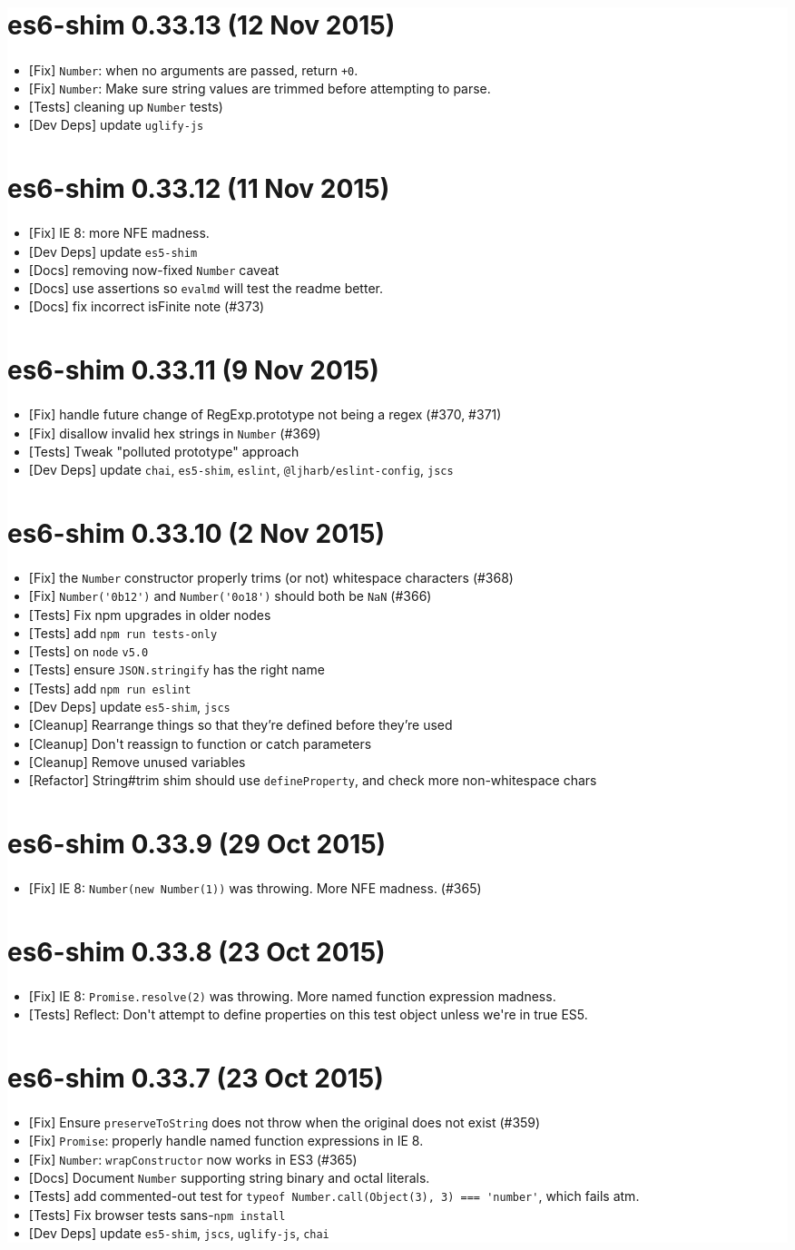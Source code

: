 # es6-shim 0.33.13 (12 Nov 2015)
* [Fix] `Number`: when no arguments are passed, return `+0`.
* [Fix] `Number`: Make sure string values are trimmed before attempting to parse.
* [Tests] cleaning up `Number` tests)
* [Dev Deps] update `uglify-js`

# es6-shim 0.33.12 (11 Nov 2015)
* [Fix] IE 8: more NFE madness.
* [Dev Deps] update `es5-shim`
* [Docs] removing now-fixed `Number` caveat
* [Docs] use assertions so `evalmd` will test the readme better.
* [Docs] fix incorrect isFinite note (#373)

# es6-shim 0.33.11 (9 Nov 2015)
* [Fix] handle future change of RegExp.prototype not being a regex (#370, #371)
* [Fix] disallow invalid hex strings in `Number` (#369)
* [Tests] Tweak "polluted prototype" approach
* [Dev Deps] update `chai`, `es5-shim`, `eslint`, `@ljharb/eslint-config`, `jscs`

# es6-shim 0.33.10 (2 Nov 2015)
* [Fix] the `Number` constructor properly trims (or not) whitespace characters (#368)
* [Fix] `Number('0b12')` and `Number('0o18')` should both be `NaN` (#366)
* [Tests] Fix npm upgrades in older nodes
* [Tests] add `npm run tests-only`
* [Tests] on `node` `v5.0`
* [Tests] ensure `JSON.stringify` has the right name
* [Tests] add `npm run eslint`
* [Dev Deps] update `es5-shim`, `jscs`
* [Cleanup] Rearrange things so that they’re defined before they’re used
* [Cleanup] Don't reassign to function or catch parameters
* [Cleanup] Remove unused variables
* [Refactor] String#trim shim should use `defineProperty`, and check more non-whitespace chars

# es6-shim 0.33.9 (29 Oct 2015)
* [Fix] IE 8: `Number(new Number(1))` was throwing. More NFE madness. (#365)

# es6-shim 0.33.8 (23 Oct 2015)
* [Fix] IE 8: `Promise.resolve(2)` was throwing. More named function expression madness.
* [Tests] Reflect: Don't attempt to define properties on this test object unless we're in true ES5.

# es6-shim 0.33.7 (23 Oct 2015)
* [Fix] Ensure `preserveToString` does not throw when the original does not exist (#359)
* [Fix] `Promise`: properly handle named function expressions in IE 8.
* [Fix] `Number`: `wrapConstructor` now works in ES3 (#365)
* [Docs] Document `Number` supporting string binary and octal literals.
* [Tests] add commented-out test for `typeof Number.call(Object(3), 3) === 'number'`, which fails atm.
* [Tests] Fix browser tests sans-`npm install`
* [Dev Deps] update `es5-shim`, `jscs`, `uglify-js`, `chai`
